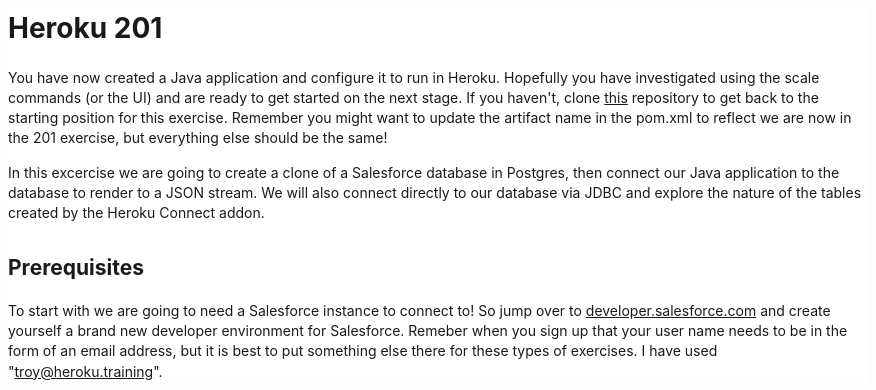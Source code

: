 # Heroku 201

You have now created a Java application and configure it to run in Heroku. Hopefully you have investigated using the scale commands (or the UI) and are ready to get started on the next stage. If you haven't, clone [this](https://github.com/ibigfoot/heroku-training.git) repository to get back to the starting position for this exercise. Remember you might want to update the artifact name in the pom.xml to reflect we are now in the 201 exercise, but everything else should be the same!

In this excercise we are going to create a clone of a Salesforce database in Postgres, then connect our Java application to the database to render to a JSON stream. We will also connect directly to our database via JDBC and explore the nature of the tables created by the Heroku Connect addon. 

## Prerequisites 
To start with we are going to need a Salesforce instance to connect to! So jump over to [developer.salesforce.com](https://developer.salesforce.com/signup) and create yourself a brand new developer environment for Salesforce. Remeber when you sign up that your user name needs to be in the form of an email address, but it is best to put something else there for these types of exercises. I have used "troy@heroku.training".
